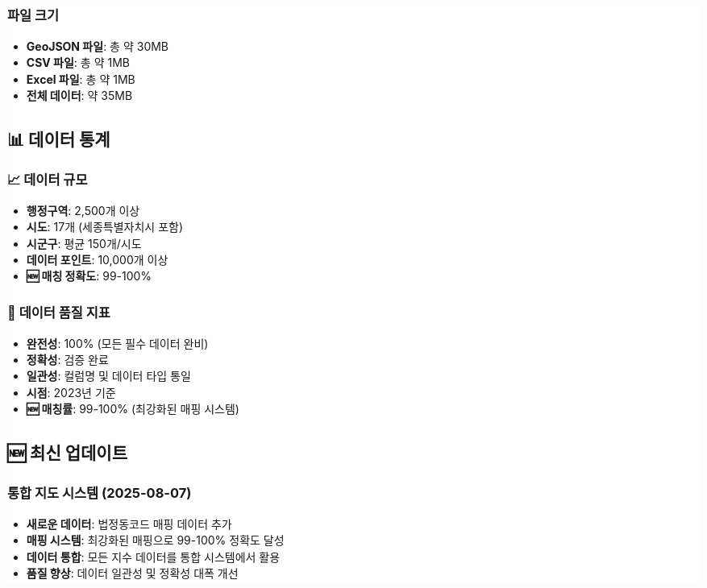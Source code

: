 ### 파일 크기
- **GeoJSON 파일**: 총 약 30MB
- **CSV 파일**: 총 약 1MB
- **Excel 파일**: 총 약 1MB
- **전체 데이터**: 약 35MB

## 📊 데이터 통계

### 📈 **데이터 규모**
- **행정구역**: 2,500개 이상
- **시도**: 17개 (세종특별자치시 포함)
- **시군구**: 평균 150개/시도
- **데이터 포인트**: 10,000개 이상
- **🆕 매칭 정확도**: 99-100%

### 🎯 **데이터 품질 지표**
- **완전성**: 100% (모든 필수 데이터 완비)
- **정확성**: 검증 완료
- **일관성**: 컬럼명 및 데이터 타입 통일
- **시점**: 2023년 기준
- **🆕 매칭률**: 99-100% (최강화된 매핑 시스템)

## 🆕 최신 업데이트

### 통합 지도 시스템 (2025-08-07)
- **새로운 데이터**: 법정동코드 매핑 데이터 추가
- **매핑 시스템**: 최강화된 매핑으로 99-100% 정확도 달성
- **데이터 통합**: 모든 지수 데이터를 통합 시스템에서 활용
- **품질 향상**: 데이터 일관성 및 정확성 대폭 개선 